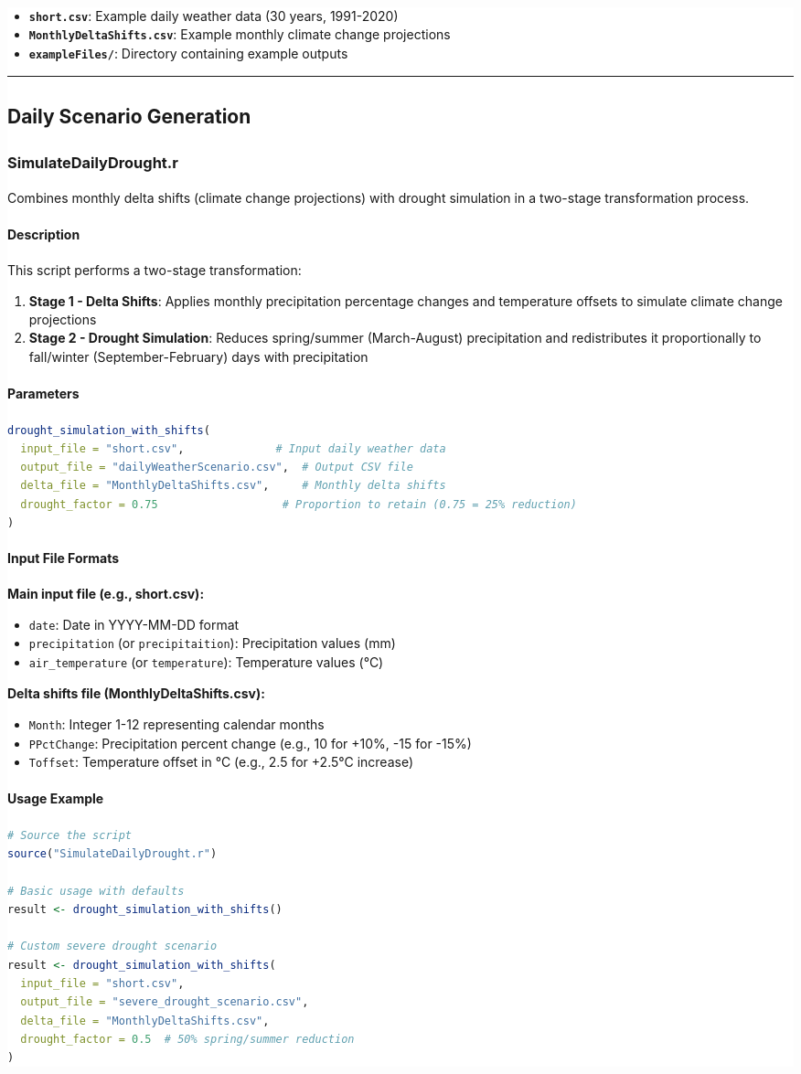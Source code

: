 - **`short.csv`**: Example daily weather data (30 years, 1991-2020)
- **`MonthlyDeltaShifts.csv`**: Example monthly climate change projections
- **`exampleFiles/`**: Directory containing example outputs

---

## Daily Scenario Generation

### SimulateDailyDrought.r

Combines monthly delta shifts (climate change projections) with drought simulation in a two-stage transformation process.

#### Description

This script performs a two-stage transformation:
1. **Stage 1 - Delta Shifts**: Applies monthly precipitation percentage changes and temperature offsets to simulate climate change projections
2. **Stage 2 - Drought Simulation**: Reduces spring/summer (March-August) precipitation and redistributes it proportionally to fall/winter (September-February) days with precipitation

#### Parameters

```r
drought_simulation_with_shifts(
  input_file = "short.csv",              # Input daily weather data
  output_file = "dailyWeatherScenario.csv",  # Output CSV file
  delta_file = "MonthlyDeltaShifts.csv",     # Monthly delta shifts
  drought_factor = 0.75                   # Proportion to retain (0.75 = 25% reduction)
)
```

#### Input File Formats

**Main input file (e.g., short.csv):**
- `date`: Date in YYYY-MM-DD format
- `precipitation` (or `precipitaition`): Precipitation values (mm)
- `air_temperature` (or `temperature`): Temperature values (°C)

**Delta shifts file (MonthlyDeltaShifts.csv):**
- `Month`: Integer 1-12 representing calendar months
- `PPctChange`: Precipitation percent change (e.g., 10 for +10%, -15 for -15%)
- `Toffset`: Temperature offset in °C (e.g., 2.5 for +2.5°C increase)

#### Usage Example

```r
# Source the script
source("SimulateDailyDrought.r")

# Basic usage with defaults
result <- drought_simulation_with_shifts()

# Custom severe drought scenario
result <- drought_simulation_with_shifts(
  input_file = "short.csv",
  output_file = "severe_drought_scenario.csv",
  delta_file = "MonthlyDeltaShifts.csv",
  drought_factor = 0.5  # 50% spring/summer reduction
)
```
